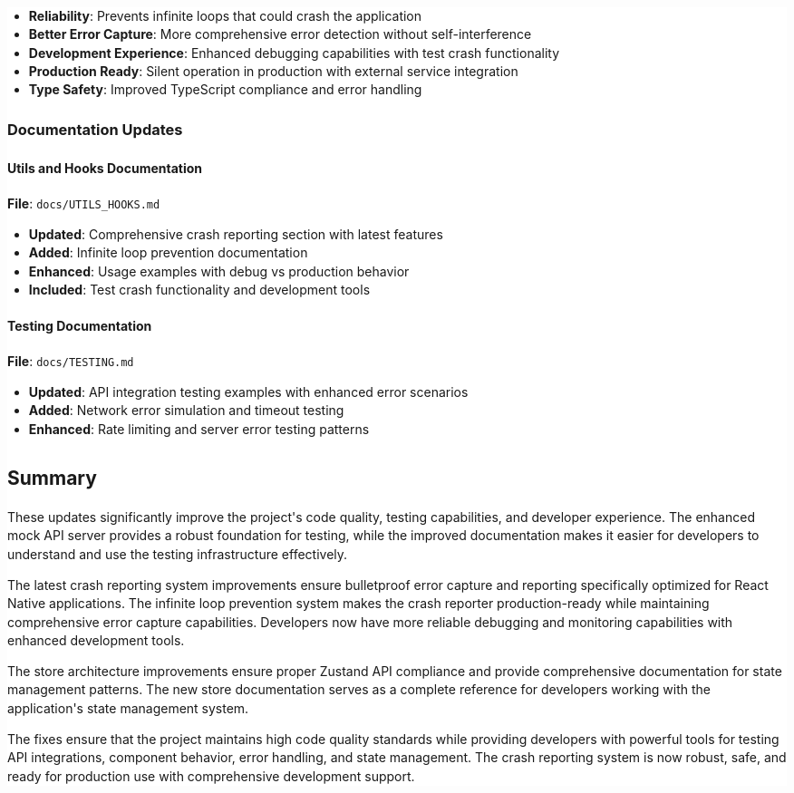 - **Reliability**: Prevents infinite loops that could crash the application
- **Better Error Capture**: More comprehensive error detection without self-interference
- **Development Experience**: Enhanced debugging capabilities with test crash functionality
- **Production Ready**: Silent operation in production with external service integration
- **Type Safety**: Improved TypeScript compliance and error handling

### Documentation Updates

#### Utils and Hooks Documentation

**File**: `docs/UTILS_HOOKS.md`

- **Updated**: Comprehensive crash reporting section with latest features
- **Added**: Infinite loop prevention documentation
- **Enhanced**: Usage examples with debug vs production behavior
- **Included**: Test crash functionality and development tools

#### Testing Documentation

**File**: `docs/TESTING.md`

- **Updated**: API integration testing examples with enhanced error scenarios
- **Added**: Network error simulation and timeout testing
- **Enhanced**: Rate limiting and server error testing patterns

## Summary

These updates significantly improve the project's code quality, testing capabilities, and developer experience. The enhanced mock API server provides a robust foundation for testing, while the improved documentation makes it easier for developers to understand and use the testing infrastructure effectively.

The latest crash reporting system improvements ensure bulletproof error capture and reporting specifically optimized for React Native applications. The infinite loop prevention system makes the crash reporter production-ready while maintaining comprehensive error capture capabilities. Developers now have more reliable debugging and monitoring capabilities with enhanced development tools.

The store architecture improvements ensure proper Zustand API compliance and provide comprehensive documentation for state management patterns. The new store documentation serves as a complete reference for developers working with the application's state management system.

The fixes ensure that the project maintains high code quality standards while providing developers with powerful tools for testing API integrations, component behavior, error handling, and state management. The crash reporting system is now robust, safe, and ready for production use with comprehensive development support.
